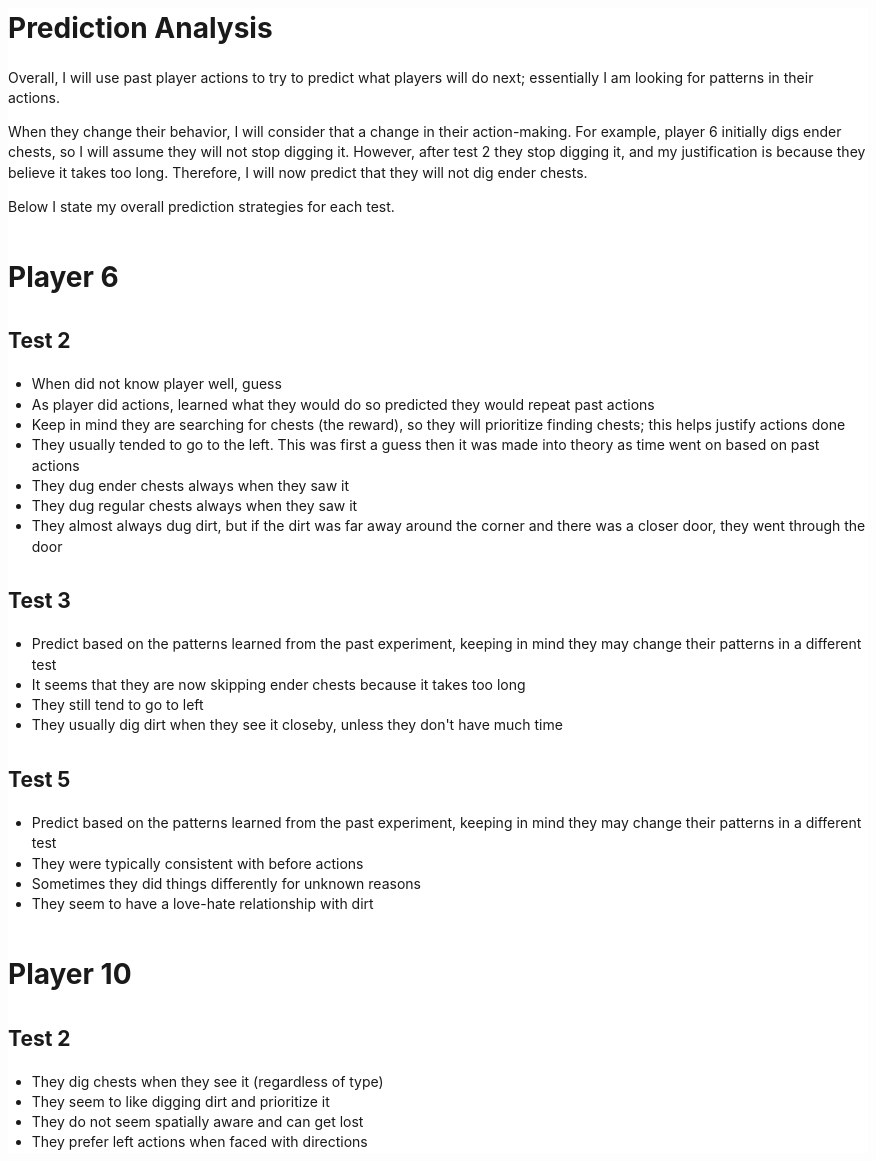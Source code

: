 # Prediction Analysis

Overall, I will use past player actions to try to predict what players will do next; essentially I am looking for patterns in their actions.

When they change their behavior, I will consider that a change in their action-making. For example, player 6 initially digs ender chests, so I will assume they will not stop digging it. However, after test 2 they stop digging it, and my justification is because they believe it takes too long. Therefore, I will now predict that they will not dig ender chests.

Below I state my overall prediction strategies for each test.

# Player 6

## Test 2

- When did not know player well, guess 
- As player did actions, learned what they would do so predicted they would repeat past actions 
- Keep in mind they are searching for chests (the reward), so they will prioritize finding chests; this helps justify actions done 
- They usually tended to go to the left. This was first a guess then it was made into theory as time went on based on past actions 
- They dug ender chests always when they saw it 
- They dug regular chests always when they saw it 
- They almost always dug dirt, but if the dirt was far away around the corner and there was a closer door, they went through the door 

## Test 3

- Predict based on the patterns learned from the past experiment, keeping in mind they may change their patterns in a different test 
- It seems that they are now skipping ender chests because it takes too long 
- They still tend to go to left 
- They usually dig dirt when they see it closeby, unless they don't have much time 

## Test 5

- Predict based on the patterns learned from the past experiment, keeping in mind they may change their patterns in a different test 
- They were typically consistent with before actions 
- Sometimes they did things differently for unknown reasons 
- They seem to have a love-hate relationship with dirt 

# Player 10

## Test 2

- They dig chests when they see it (regardless of type) 
- They seem to like digging dirt and prioritize it  
- They do not seem spatially aware and can get lost 
- They prefer left actions when faced with directions 
